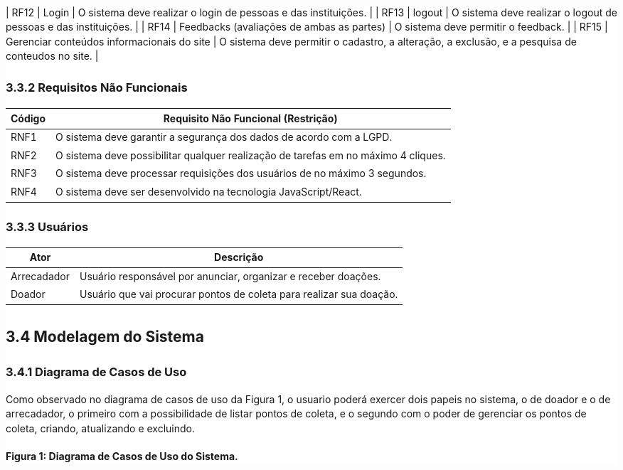 | RF12	| Login |	O sistema deve realizar o login de pessoas e das instituições. |
| RF13	| logout |	O sistema deve realizar o logout de pessoas e das instituições. |
| RF14	| Feedbacks (avaliações de ambas as partes) |	O sistema deve permitir o feedback. |
| RF15 | Gerenciar conteúdos informacionais do site |	O sistema deve permitir o cadastro, a alteração, a exclusão, e a pesquisa de conteudos no site. |

### 3.3.2 Requisitos Não Funcionais

| Código | Requisito Não Funcional (Restrição) |
|--------------------|------------------------------------|
| RNF1 | O sistema deve garantir a segurança dos dados de acordo com a LGPD. |
| RNF2 | O sistema deve possibilitar qualquer realização de tarefas em no máximo 4 cliques. |
| RNF3 |	O sistema deve processar requisições dos usuários de no máximo 3 segundos. |
| RNF4 |	O sistema deve ser desenvolvido na tecnologia JavaScript/React. |

### 3.3.3 Usuários 

| Ator | Descrição |
|--------------------|------------------------------------|
| Arrecadador |	Usuário responsável por anunciar, organizar e receber doações. |
| Doador |	Usuário que vai procurar pontos de coleta para realizar sua doação. |

## 3.4 Modelagem do Sistema

### 3.4.1 Diagrama de Casos de Uso

Como observado no diagrama de casos de uso da Figura 1, o usuario poderá exercer dois papeis no sistema, o de doador e o de arrecadador, o primeiro com a possibilidade  de listar pontos de coleta, e o segundo com o poder de gerenciar os pontos de coleta, criando, atualizando e excluindo.

#### Figura 1: Diagrama de Casos de Uso do Sistema.
